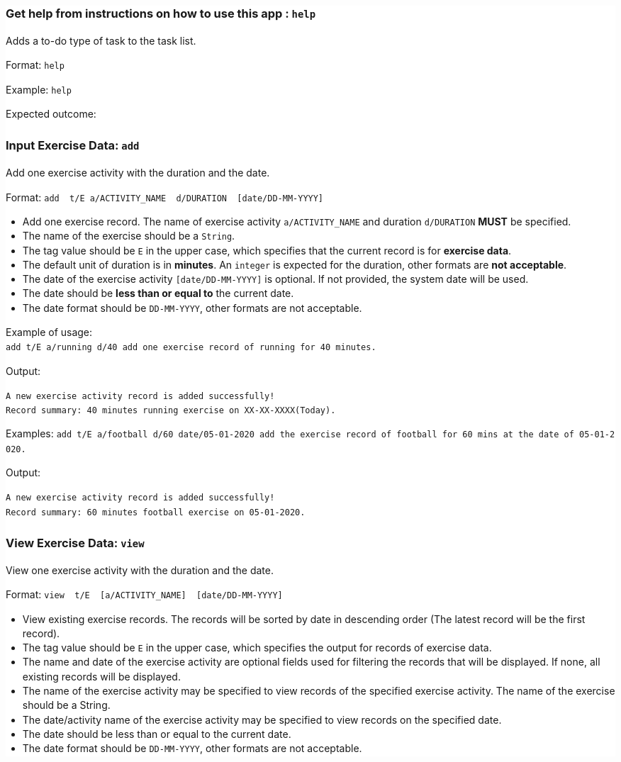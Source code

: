 ### Get help from instructions on how to use this app : `help`
Adds a to-do type of task to the task list.

Format: `help`

Example: `help`

Expected outcome:
```
```

### Input Exercise Data: `add`
Add one exercise activity with the duration and the date.

Format: `add  t/E a/ACTIVITY_NAME  d/DURATION  [date/DD-MM-YYYY]`

* Add one exercise record. The name of exercise activity `a/ACTIVITY_NAME` and duration `d/DURATION` **MUST** be specified.
* The name of the exercise should be a `String`.
* The tag value should be `E` in the upper case, which specifies that the current record is for **exercise data**.
* The default unit of duration is in **minutes**. An `integer` is expected for the duration, other formats are **not acceptable**.
* The date of the exercise activity `[date/DD-MM-YYYY]` is optional. If not provided, the system date will be used.
* The date should be **less than or equal to** the current date.
* The date format should be `DD-MM-YYYY`, other formats are not acceptable.


Example of usage:  
`add t/E a/running d/40 add one exercise record of running for 40 minutes. `

Output:
```
A new exercise activity record is added successfully!
Record summary: 40 minutes running exercise on XX-XX-XXXX(Today).
```

Examples:
`add t/E a/football d/60 date/05-01-2020 add the exercise record of football for 60 mins at the date of 05-01-2020.`

Output:
```
A new exercise activity record is added successfully!
Record summary: 60 minutes football exercise on 05-01-2020.
```

### View Exercise Data: `view`
View one exercise activity with the duration and the date.

Format: `view  t/E  [a/ACTIVITY_NAME]  [date/DD-MM-YYYY]`

* View existing exercise records. The records will be sorted by date in descending order (The latest record will be the first record).
* The tag value should be `E` in the upper case, which specifies the output for records of exercise data.
* The name and date of the exercise activity are optional fields used for filtering the records that will be displayed. If none, all existing records will be displayed.
* The name of the exercise activity may be specified to view records of the specified exercise activity. The name of the exercise should be a String.
* The date/activity name of the exercise activity may be specified to view records on the specified date.
* The date should be less than or equal to the current date.
* The date format should be `DD-MM-YYYY`, other formats are not acceptable.
